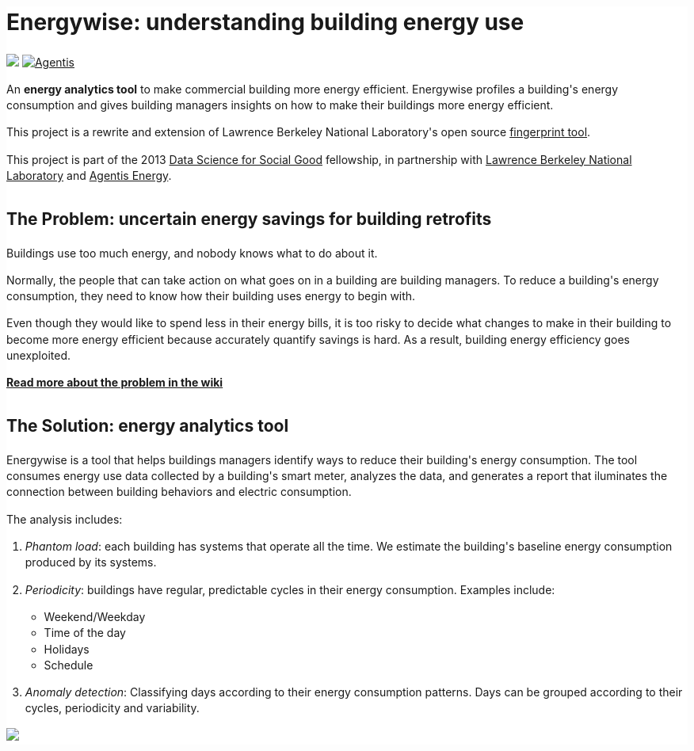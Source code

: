 Energywise: understanding building energy use
==========
[<img src="http://dssg.io/img/partners/lbnl.png" width="200">](http://www.lbl.gov/)
[![Agentis](https://github.com/dssg/energywise/wiki/img/agentis.png)](http://agentisenergy.com/)

An **energy analytics tool** to make commercial building more energy efficient. Energywise profiles a building's energy consumption and gives building managers insights on how to make their buildings more energy efficient.

This project is a rewrite and extension of Lawrence Berkeley National Laboratory's open source [fingerprint tool](https://fingerprint.lbl.gov/).
 
This project is part of the 2013 [Data Science for Social Good](http://dssg.io) fellowship, in partnership with [Lawrence Berkeley National Laboratory](http://www.lbl.gov/) and [Agentis Energy](http://agentisenergy.com/).


## The Problem: uncertain energy savings for building retrofits
Buildings use too much energy, and nobody knows what to do about it.

Normally, the people that can take action on what goes on in a building are building managers. To reduce a building's energy consumption, they need to know how their building uses energy to begin with. 

Even though they would like to spend less in their energy bills, it is too risky to decide what changes to make in their building to become more energy efficient because accurately quantify savings is hard. As a result, building energy efficiency goes unexploited.

**[Read more about the problem in the wiki](../../wiki/problem)**

## The Solution: energy analytics tool

Energywise is a tool that helps buildings managers identify ways to reduce their building's energy consumption. The tool consumes energy use data collected by a building's smart meter, analyzes the data, and generates a report that iluminates the connection between building behaviors and electric consumption.

The analysis includes:

1. *Phantom load*: each building has systems that operate all the time. We estimate the building's baseline energy consumption produced by its systems.

2. *Periodicity*: buildings have regular, predictable cycles in their energy consumption. Examples include:  
	- Weekend/Weekday
	- Time of the day 
	- Holidays
	- Schedule

3. *Anomaly detection*: Classifying days according to their energy consumption patterns. Days can be grouped according to their cycles, periodicity and variability. 
<img src="http://dssg.io/img/posts/anomaly_detection.png" width="600">
